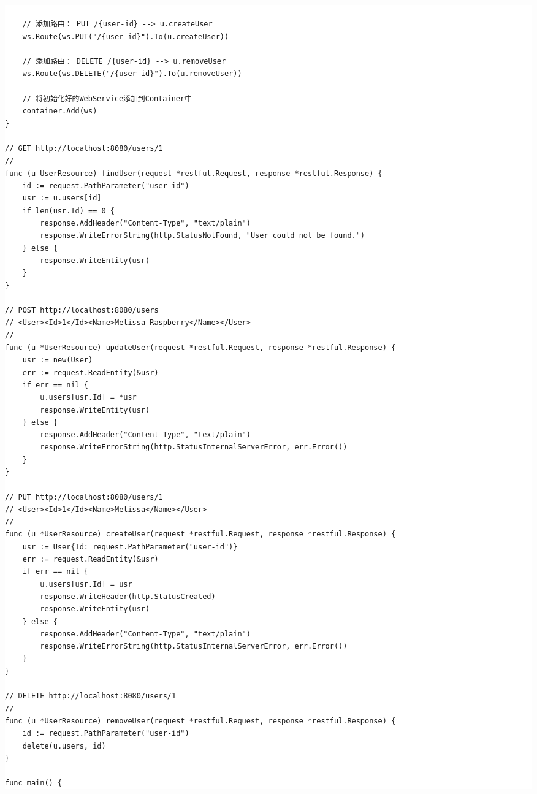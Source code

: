 ```
  
    // 添加路由： PUT /{user-id} --> u.createUser
    ws.Route(ws.PUT("/{user-id}").To(u.createUser))
  
    // 添加路由： DELETE /{user-id} --> u.removeUser
    ws.Route(ws.DELETE("/{user-id}").To(u.removeUser))

    // 将初始化好的WebService添加到Container中
    container.Add(ws)
}

// GET http://localhost:8080/users/1
//
func (u UserResource) findUser(request *restful.Request, response *restful.Response) {
    id := request.PathParameter("user-id")
    usr := u.users[id]
    if len(usr.Id) == 0 {
        response.AddHeader("Content-Type", "text/plain")
        response.WriteErrorString(http.StatusNotFound, "User could not be found.")
    } else {
        response.WriteEntity(usr)
    }
}

// POST http://localhost:8080/users
// <User><Id>1</Id><Name>Melissa Raspberry</Name></User>
//
func (u *UserResource) updateUser(request *restful.Request, response *restful.Response) {
    usr := new(User)
    err := request.ReadEntity(&usr)
    if err == nil {
        u.users[usr.Id] = *usr
        response.WriteEntity(usr)
    } else {
        response.AddHeader("Content-Type", "text/plain")
        response.WriteErrorString(http.StatusInternalServerError, err.Error())
    }
}

// PUT http://localhost:8080/users/1
// <User><Id>1</Id><Name>Melissa</Name></User>
//
func (u *UserResource) createUser(request *restful.Request, response *restful.Response) {
    usr := User{Id: request.PathParameter("user-id")}
    err := request.ReadEntity(&usr)
    if err == nil {
        u.users[usr.Id] = usr
        response.WriteHeader(http.StatusCreated)
        response.WriteEntity(usr)
    } else {
        response.AddHeader("Content-Type", "text/plain")
        response.WriteErrorString(http.StatusInternalServerError, err.Error())
    }
}

// DELETE http://localhost:8080/users/1
//
func (u *UserResource) removeUser(request *restful.Request, response *restful.Response) {
    id := request.PathParameter("user-id")
    delete(u.users, id)
}

func main() {
```